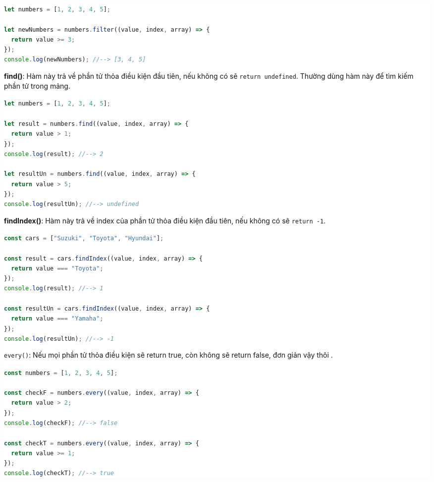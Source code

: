 ```js
let numbers = [1, 2, 3, 4, 5];

let newNumbers = numbers.filter((value, index, array) => {
  return value >= 3;
});
console.log(newNumbers); //--> [3, 4, 5]
```

**find()**: Hàm này trả về phần tử thỏa điều kiện đầu tiên, nếu không có sẽ `return undefined`. Thường dùng hàm này để tìm kiếm phần tử trong mảng.

```js
let numbers = [1, 2, 3, 4, 5];

let result = numbers.find((value, index, array) => {
  return value > 1;
});
console.log(result); //--> 2

let resultUn = numbers.find((value, index, array) => {
  return value > 5;
});
console.log(resultUn); //--> undefined
```

**findIndex()**: Hàm này trả về index của phần tử thỏa điều kiện đầu tiên, nếu không có sẽ `return -1`.

```js
const cars = ["Suzuki", "Toyota", "Hyundai"];

const result = cars.findIndex((value, index, array) => {
  return value === "Toyota";
});
console.log(result); //--> 1

const resultUn = cars.findIndex((value, index, array) => {
  return value === "Yamaha";
});
console.log(resultUn); //--> -1
```

`every()`: Nếu mọi phần tử thỏa điều kiện sẽ return true, còn không sẽ return false, đơn giản vậy thôi .

```js
const numbers = [1, 2, 3, 4, 5];

const checkF = numbers.every((value, index, array) => {
  return value > 2;
});
console.log(checkF); //--> false

const checkT = numbers.every((value, index, array) => {
  return value >= 1;
});
console.log(checkT); //--> true
```
